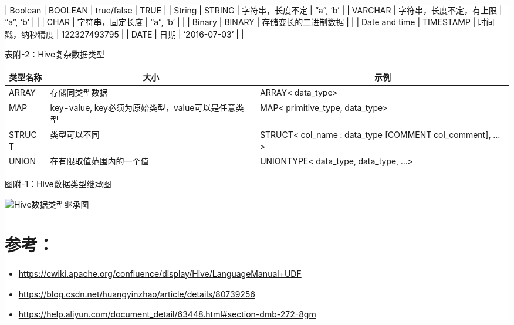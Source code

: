 | Boolean                | BOOLEAN                  | true/false           | TRUE                             |
| String                 | STRING                   | 字符串，长度不定     | “a”, ‘b’                         |
| VARCHAR                | 字符串，长度不定，有上限 | “a”, ‘b’             |                                  |
| CHAR                   | 字符串，固定长度         | “a”, ‘b’             |                                  |
| Binary                 | BINARY                   | 存储变长的二进制数据 |                                  |
| Date and time          | TIMESTAMP                | 时间戳，纳秒精度     | 122327493795                     |
| DATE                   | 日期                     | ‘2016-07-03’         |                                  |

表附-2：Hive复杂数据类型

| **类型名称** | **大小**                                          | **示例**                                               |
| ------------ | ------------------------------------------------- | ------------------------------------------------------ |
| ARRAY        | 存储同类型数据                                    | ARRAY< data_type>                                      |
| MAP          | key-value, key必须为原始类型，value可以是任意类型 | MAP< primitive_type, data_type>                        |
| STRUCT       | 类型可以不同                                      | STRUCT< col_name : data_type [COMMENT col_comment], …> |
| UNION        | 在有限取值范围内的一个值                          | UNIONTYPE< data_type, data_type, …>                    |

图附-1：Hive数据类型继承图

   ![Hive数据类型继承图](https://cdn.jsdelivr.net/gh/cjing9017/Files@main/img/image-20230427150006490.png)

# 参考：

- https://cwiki.apache.org/confluence/display/Hive/LanguageManual+UDF

- https://blog.csdn.net/huangyinzhao/article/details/80739256

- https://help.aliyun.com/document_detail/63448.html#section-dmb-272-8gm